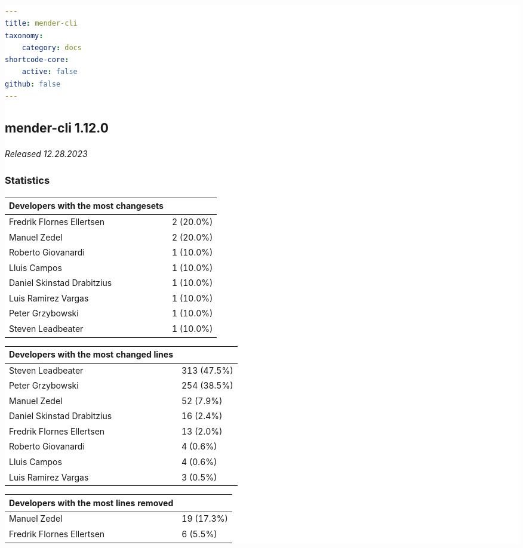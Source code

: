 ```yaml
---
title: mender-cli
taxonomy:
    category: docs
shortcode-core:
    active: false
github: false
---
```


## mender-cli 1.12.0

_Released 12.28.2023_

### Statistics

| Developers with the most changesets | |
|---|---|
| Fredrik Flornes Ellertsen | 2 (20.0%) |
| Manuel Zedel | 2 (20.0%) |
| Roberto Giovanardi | 1 (10.0%) |
| Lluis Campos | 1 (10.0%) |
| Daniel Skinstad Drabitzius | 1 (10.0%) |
| Luis Ramirez Vargas | 1 (10.0%) |
| Peter Grzybowski | 1 (10.0%) |
| Steven Leadbeater | 1 (10.0%) |

| Developers with the most changed lines | |
|---|---|
| Steven Leadbeater | 313 (47.5%) |
| Peter Grzybowski | 254 (38.5%) |
| Manuel Zedel | 52 (7.9%) |
| Daniel Skinstad Drabitzius | 16 (2.4%) |
| Fredrik Flornes Ellertsen | 13 (2.0%) |
| Roberto Giovanardi | 4 (0.6%) |
| Lluis Campos | 4 (0.6%) |
| Luis Ramirez Vargas | 3 (0.5%) |

| Developers with the most lines removed | |
|---|---|
| Manuel Zedel | 19 (17.3%) |
| Fredrik Flornes Ellertsen | 6 (5.5%) |

